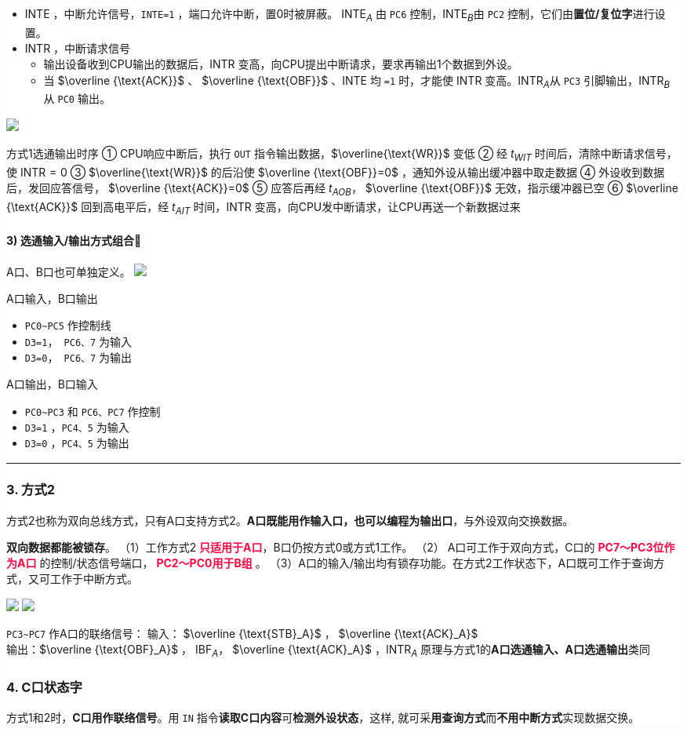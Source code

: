 - $\text{INTE}$ ，中断允许信号，`INTE=1` ，端口允许中断，置0时被屏蔽。 $\text{INTE}_A$ 由 `PC6` 控制，$\text{INTE}_B$由 `PC2` 控制，它们由**置位/复位字**进行设置。
- $\text{INTR}$ ，中断请求信号
	- 输出设备收到CPU输出的数据后，$\text{INTR}$ 变高，向CPU提出中断请求，要求再输出1个数据到外设。
	- 当  $\overline {\text{ACK}}$  、  $\overline {\text{OBF}}$   、$\text{INTE}$ 均 `=1` 时，才能使 $\text{INTR}$ 变高。$\text{INTR}_A$从 `PC3` 引脚输出，$\text{INTR}_B$ 从 `PC0` 输出。

<img src="https://img-blog.csdnimg.cn/2020052021490270.png?x-oss-process=image/watermark,type_ZmFuZ3poZW5naGVpdGk,shadow_10,text_aHR0cHM6Ly9ibG9nLmNzZG4ubmV0L215UmVhbGl6YXRpb24=,size_16,color_FFFFFF,t_70" width="46%">

方式1选通输出时序
① CPU响应中断后，执行 `OUT` 指令输出数据，$\overline{\text{WR}}$    变低
② 经 $t_{WIT}$ 时间后，清除中断请求信号，使 $\text{INTR}=0$
③  $\overline{\text{WR}}$  的后沿使  $\overline {\text{OBF}}=0$  ，通知外设从输出缓冲器中取走数据
④ 外设收到数据后，发回应答信号，  $\overline {\text{ACK}}=0$
⑤ 应答后再经 $t_{AOB}$， $\overline {\text{OBF}}$ 无效，指示缓冲器已空
⑥ $\overline {\text{ACK}}$       回到高电平后，经 $t_{AIT}$ 时间，$\text{INTR}$ 变高，向CPU发中断请求，让CPU再送一个新数据过来


#### 3) 选通输入/输出方式组合
A口、B口也可单独定义。
<img src="https://img-blog.csdnimg.cn/20200520215057669.png?x-oss-process=image/watermark,type_ZmFuZ3poZW5naGVpdGk,shadow_10,text_aHR0cHM6Ly9ibG9nLmNzZG4ubmV0L215UmVhbGl6YXRpb24=,size_16,color_FFFFFF,t_70" width="47%">
 
 A口输入，B口输出                   
- `PC0~PC5` 作控制线      	   
- `D3=1`，` PC6、7`  为输入	   
- `D3=0`，` PC6、7`  为输出	  

 A口输出，B口输入
- `PC0~PC3` 和 `PC6、PC7` 作控制
-  `D3=1` ，`PC4、5` 为输入
-    `D3=0` ，`PC4、5`  为输出
    
---
### 3. 方式2
方式2也称为双向总线方式，只有A口支持方式2。**A口既能用作输入口，也可以编程为输出口**，与外设双向交换数据。

**双向数据都能被锁存**。
（1）工作方式2 **<font color="ff0740">只适用于A口</font>**，B口仍按方式0或方式1工作。
（2） A口可工作于双向方式，C口的 **<font color="ff0740">PC7～PC3位作为A口</font>** 的控制/状态信号端口， **<font color="ff0740">PC2～PC0用于B组</font>** 。
（3）A口的输入/输出均有锁存功能。在方式2工作状态下，A口既可工作于查询方式，又可工作于中断方式。

<img src="https://img-blog.csdnimg.cn/20200520215337729.png?x-oss-process=image/watermark,type_ZmFuZ3poZW5naGVpdGk,shadow_10,text_aHR0cHM6Ly9ibG9nLmNzZG4ubmV0L215UmVhbGl6YXRpb24=,size_16,color_FFFFFF,t_70" width="40%">
<img src="https://img-blog.csdnimg.cn/2020052021534588.png?x-oss-process=image/watermark,type_ZmFuZ3poZW5naGVpdGk,shadow_10,text_aHR0cHM6Ly9ibG9nLmNzZG4ubmV0L215UmVhbGl6YXRpb24=,size_16,color_FFFFFF,t_70" width="40%">

`PC3~PC7` 作A口的联络信号：
	  输入： $\overline {\text{STB}_A}$        ，  $\overline {\text{ACK}_A}$  
	  输出：$\overline {\text{OBF}_A}$        ， $\text{IBF}_A$， $\overline {\text{ACK}_A}$              ，$\text{INTR}_A$
原理与方式1的**A口选通输入、A口选通输出**类同

### 4. C口状态字
方式1和2时，**C口用作联络信号**。用 `IN` 指令**读取C口内容**可**检测外设状态**，这样, 就可采**用查询方式**而**不用中断方式**实现数据交换。
